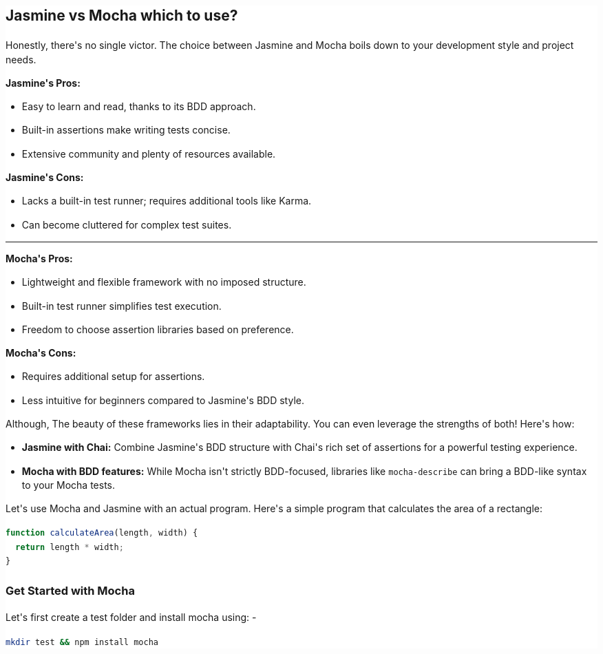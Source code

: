 ## **Jasmine vs Mocha which to use?**

Honestly, there's no single victor. The choice between Jasmine and Mocha boils down to your development style and project needs.

**Jasmine's Pros:**

* Easy to learn and read, thanks to its BDD approach.
    
* Built-in assertions make writing tests concise.
    
* Extensive community and plenty of resources available.
    

**Jasmine's Cons:**

* Lacks a built-in test runner; requires additional tools like Karma.
    
* Can become cluttered for complex test suites.
    

---

**Mocha's Pros:**

* Lightweight and flexible framework with no imposed structure.
    
* Built-in test runner simplifies test execution.
    
* Freedom to choose assertion libraries based on preference.
    

**Mocha's Cons:**

* Requires additional setup for assertions.
    
* Less intuitive for beginners compared to Jasmine's BDD style.
    

Although, The beauty of these frameworks lies in their adaptability. You can even leverage the strengths of both! Here's how:

* **Jasmine with Chai:** Combine Jasmine's BDD structure with Chai's rich set of assertions for a powerful testing experience.
    
* **Mocha with BDD features:** While Mocha isn't strictly BDD-focused, libraries like `mocha-describe` can bring a BDD-like syntax to your Mocha tests.
    

Let's use Mocha and Jasmine with an actual program. Here's a simple program that calculates the area of a rectangle:

```javascript
function calculateArea(length, width) {
  return length * width;
}
```

### Get Started with Mocha

Let's first create a test folder and install mocha using: -

```bash
mkdir test && npm install mocha
```
